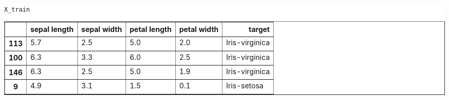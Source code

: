 
```python
X_train
```




<div>
<style scoped>
    .dataframe tbody tr th:only-of-type {
        vertical-align: middle;
    }

    .dataframe tbody tr th {
        vertical-align: top;
    }

    .dataframe thead th {
        text-align: right;
    }
</style>
<table border="1" class="dataframe">
  <thead>
    <tr style="text-align: right;">
      <th></th>
      <th>sepal length</th>
      <th>sepal width</th>
      <th>petal length</th>
      <th>petal width</th>
      <th>target</th>
    </tr>
  </thead>
  <tbody>
    <tr>
      <th>113</th>
      <td>5.7</td>
      <td>2.5</td>
      <td>5.0</td>
      <td>2.0</td>
      <td>Iris-virginica</td>
    </tr>
    <tr>
      <th>100</th>
      <td>6.3</td>
      <td>3.3</td>
      <td>6.0</td>
      <td>2.5</td>
      <td>Iris-virginica</td>
    </tr>
    <tr>
      <th>146</th>
      <td>6.3</td>
      <td>2.5</td>
      <td>5.0</td>
      <td>1.9</td>
      <td>Iris-virginica</td>
    </tr>
    <tr>
      <th>9</th>
      <td>4.9</td>
      <td>3.1</td>
      <td>1.5</td>
      <td>0.1</td>
      <td>Iris-setosa</td>
    </tr>
    <tr>
